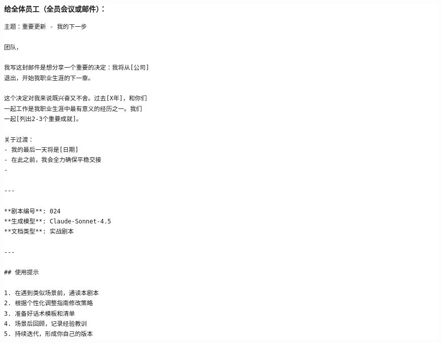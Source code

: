 **给全体员工（全员会议或邮件）：**

```
主题：重要更新 - 我的下一步

团队，

我写这封邮件是想分享一个重要的决定：我将从[公司]
退出，开始我职业生涯的下一章。

这个决定对我来说既兴奋又不舍。过去[X年]，和你们
一起工作是我职业生涯中最有意义的经历之一。我们
一起[列出2-3个重要成就]。

关于过渡：
- 我的最后一天将是[日期]
- 在此之前，我会全力确保平稳交接
-

---

**剧本编号**: 024  
**生成模型**: Claude-Sonnet-4.5  
**文档类型**: 实战剧本

---

## 使用提示

1. 在遇到类似场景前，通读本剧本
2. 根据个性化调整指南修改策略
3. 准备好话术模板和清单
4. 场景后回顾，记录经验教训
5. 持续迭代，形成你自己的版本
